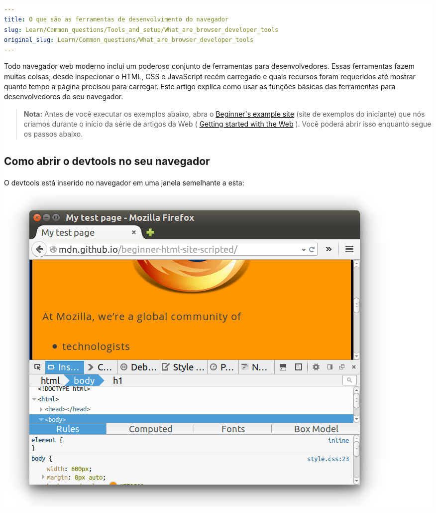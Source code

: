 ```yaml
---
title: O que são as ferramentas de desenvolvimento do navegador
slug: Learn/Common_questions/Tools_and_setup/What_are_browser_developer_tools
original_slug: Learn/Common_questions/What_are_browser_developer_tools
---
```


Todo navegador web moderno inclui um poderoso conjunto de ferramentas para desenvolvedores. Essas ferramentas fazem muitas coisas, desde inspecionar o HTML, CSS e JavaScript recém carregado e quais recursos foram requeridos até mostrar quanto tempo a página precisou para carregar. Este artigo explica como usar as funções básicas das ferramentas para desenvolvedores do seu navegador.

> **Nota:** Antes de você executar os exemplos abaixo, abra o [Beginner's example site](http://mdn.github.io/beginner-html-site-scripted/) (site de exemplos do iniciante) que nós criamos durante o início da série de artigos da Web ( [Getting started with the Web](/en-US/Learn/Getting_started_with_the_web) ). Você poderá abrir isso enquanto segue os passos abaixo.

## Como abrir o devtools no seu navegador

O devtools está inserido no navegador em uma janela semelhante a esta:

![](screenshot_from_2014-11-25_12-32-57.png)
